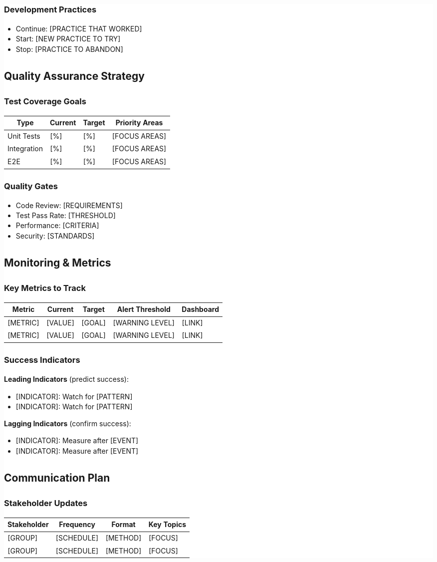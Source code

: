 ### Development Practices
- Continue: [PRACTICE THAT WORKED]
- Start: [NEW PRACTICE TO TRY]
- Stop: [PRACTICE TO ABANDON]

## Quality Assurance Strategy

### Test Coverage Goals
| Type | Current | Target | Priority Areas |
|------|---------|--------|----------------|
| Unit Tests | [%] | [%] | [FOCUS AREAS] |
| Integration | [%] | [%] | [FOCUS AREAS] |
| E2E | [%] | [%] | [FOCUS AREAS] |

### Quality Gates
- Code Review: [REQUIREMENTS]
- Test Pass Rate: [THRESHOLD]
- Performance: [CRITERIA]
- Security: [STANDARDS]

## Monitoring & Metrics

### Key Metrics to Track
| Metric | Current | Target | Alert Threshold | Dashboard |
|--------|---------|--------|-----------------|-----------|
| [METRIC] | [VALUE] | [GOAL] | [WARNING LEVEL] | [LINK] |
| [METRIC] | [VALUE] | [GOAL] | [WARNING LEVEL] | [LINK] |

### Success Indicators
**Leading Indicators** (predict success):
- [INDICATOR]: Watch for [PATTERN]
- [INDICATOR]: Watch for [PATTERN]

**Lagging Indicators** (confirm success):
- [INDICATOR]: Measure after [EVENT]
- [INDICATOR]: Measure after [EVENT]

## Communication Plan

### Stakeholder Updates
| Stakeholder | Frequency | Format | Key Topics |
|-------------|-----------|--------|------------|
| [GROUP] | [SCHEDULE] | [METHOD] | [FOCUS] |
| [GROUP] | [SCHEDULE] | [METHOD] | [FOCUS] |
